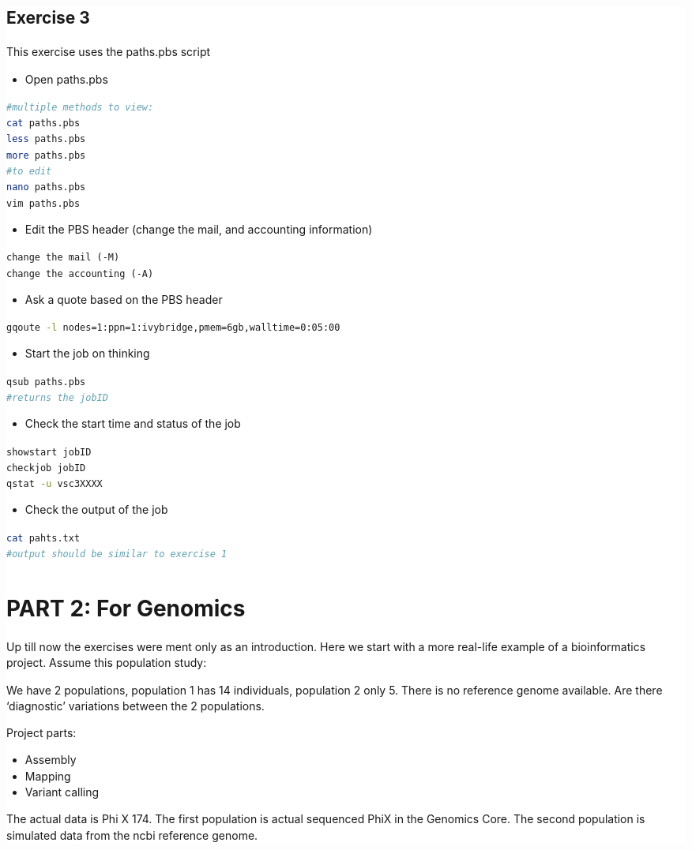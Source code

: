 ## Exercise 3
This exercise uses the paths.pbs script
- Open paths.pbs
```bash
#multiple methods to view:
cat paths.pbs
less paths.pbs
more paths.pbs
#to edit
nano paths.pbs
vim paths.pbs
```
- Edit the PBS header (change the mail, and accounting information)
```
change the mail (-M)
change the accounting (-A)
```
- Ask a quote based on the PBS header
```bash
gqoute -l nodes=1:ppn=1:ivybridge,pmem=6gb,walltime=0:05:00
```
- Start the job on thinking
```bash
qsub paths.pbs
#returns the jobID
```
- Check the start time and status of the job
```bash
showstart jobID
checkjob jobID
qstat -u vsc3XXXX
```
- Check the output of the job
```bash
cat pahts.txt
#output should be similar to exercise 1
```

# PART 2: For Genomics
Up till now the exercises were ment only as an introduction. Here we start with a more real-life example of a bioinformatics project.
Assume this population study:

We have 2 populations, population 1 has 14 individuals, population 2 only 5.
There is no reference genome available.
Are there ‘diagnostic’ variations between the 2 populations.

Project parts:
- Assembly
- Mapping
- Variant calling

The actual data is Phi X 174. The first population is actual sequenced PhiX in the Genomics Core. The second population is simulated data from the ncbi reference genome.

